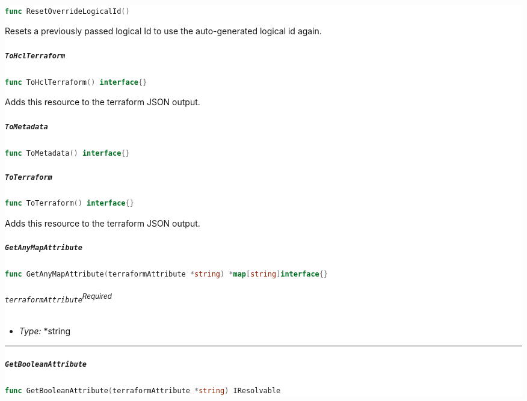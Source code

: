 ```go
func ResetOverrideLogicalId()
```

Resets a previously passed logical Id to use the auto-generated logical id again.

##### `ToHclTerraform` <a name="ToHclTerraform" id="@cdktf/provider-postgresql.dataPostgresqlSchemas.DataPostgresqlSchemas.toHclTerraform"></a>

```go
func ToHclTerraform() interface{}
```

Adds this resource to the terraform JSON output.

##### `ToMetadata` <a name="ToMetadata" id="@cdktf/provider-postgresql.dataPostgresqlSchemas.DataPostgresqlSchemas.toMetadata"></a>

```go
func ToMetadata() interface{}
```

##### `ToTerraform` <a name="ToTerraform" id="@cdktf/provider-postgresql.dataPostgresqlSchemas.DataPostgresqlSchemas.toTerraform"></a>

```go
func ToTerraform() interface{}
```

Adds this resource to the terraform JSON output.

##### `GetAnyMapAttribute` <a name="GetAnyMapAttribute" id="@cdktf/provider-postgresql.dataPostgresqlSchemas.DataPostgresqlSchemas.getAnyMapAttribute"></a>

```go
func GetAnyMapAttribute(terraformAttribute *string) *map[string]interface{}
```

###### `terraformAttribute`<sup>Required</sup> <a name="terraformAttribute" id="@cdktf/provider-postgresql.dataPostgresqlSchemas.DataPostgresqlSchemas.getAnyMapAttribute.parameter.terraformAttribute"></a>

- *Type:* *string

---

##### `GetBooleanAttribute` <a name="GetBooleanAttribute" id="@cdktf/provider-postgresql.dataPostgresqlSchemas.DataPostgresqlSchemas.getBooleanAttribute"></a>

```go
func GetBooleanAttribute(terraformAttribute *string) IResolvable
```
